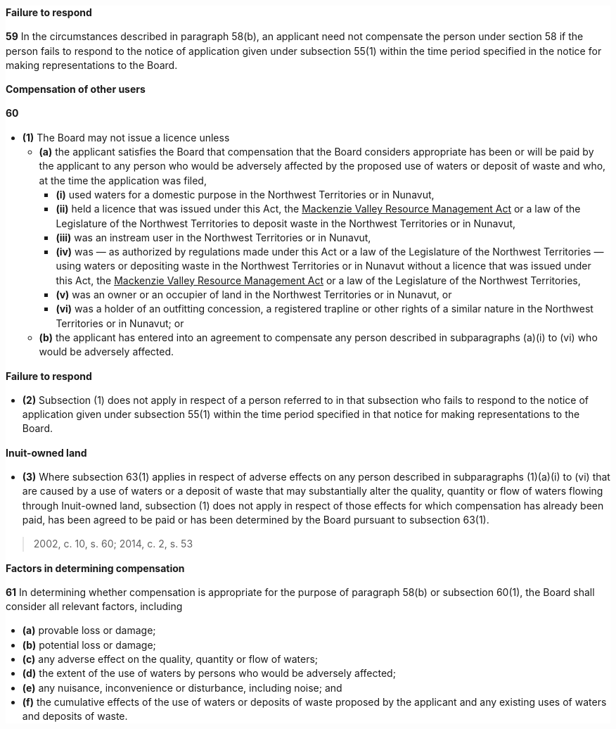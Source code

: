


**Failure to respond**

**59** In the circumstances described in paragraph 58(b), an applicant need not compensate the person under section 58 if the person fails to respond to the notice of application given under subsection 55(1) within the time period specified in the notice for making representations to the Board.




**Compensation of other users**

**60** 

- **(1)** The Board may not issue a licence unless
	- **(a)** the applicant satisfies the Board that compensation that the Board considers appropriate has been or will be paid by the applicant to any person who would be adversely affected by the proposed use of waters or deposit of waste and who, at the time the application was filed,
		- **(i)** used waters for a domestic purpose in the Northwest Territories or in Nunavut,
		- **(ii)** held a licence that was issued under this Act, the [Mackenzie Valley Resource Management Act](/en/Acts/Statutes%20of%20Canada/1998/c.%2025.md) or a law of the Legislature of the Northwest Territories to deposit waste in the Northwest Territories or in Nunavut,
		- **(iii)** was an instream user in the Northwest Territories or in Nunavut,
		- **(iv)** was — as authorized by regulations made under this Act or a law of the Legislature of the Northwest Territories — using waters or depositing waste in the Northwest Territories or in Nunavut without a licence that was issued under this Act, the [Mackenzie Valley Resource Management Act](/en/Acts/Statutes%20of%20Canada/1998/c.%2025.md) or a law of the Legislature of the Northwest Territories,
		- **(v)** was an owner or an occupier of land in the Northwest Territories or in Nunavut, or
		- **(vi)** was a holder of an outfitting concession, a registered trapline or other rights of a similar nature in the Northwest Territories or in Nunavut; or
	- **(b)** the applicant has entered into an agreement to compensate any person described in subparagraphs (a)(i) to (vi) who would be adversely affected.

**Failure to respond**

- **(2)** Subsection (1) does not apply in respect of a person referred to in that subsection who fails to respond to the notice of application given under subsection 55(1) within the time period specified in that notice for making representations to the Board.

**Inuit-owned land**

- **(3)** Where subsection 63(1) applies in respect of adverse effects on any person described in subparagraphs (1)(a)(i) to (vi) that are caused by a use of waters or a deposit of waste that may substantially alter the quality, quantity or flow of waters flowing through Inuit-owned land, subsection (1) does not apply in respect of those effects for which compensation has already been paid, has been agreed to be paid or has been determined by the Board pursuant to subsection 63(1).
> 2002, c. 10, s. 60; 2014, c. 2, s. 53





**Factors in determining compensation**

**61** In determining whether compensation is appropriate for the purpose of paragraph 58(b) or subsection 60(1), the Board shall consider all relevant factors, including
- **(a)** provable loss or damage;
- **(b)** potential loss or damage;
- **(c)** any adverse effect on the quality, quantity or flow of waters;
- **(d)** the extent of the use of waters by persons who would be adversely affected;
- **(e)** any nuisance, inconvenience or disturbance, including noise; and
- **(f)** the cumulative effects of the use of waters or deposits of waste proposed by the applicant and any existing uses of waters and deposits of waste.
